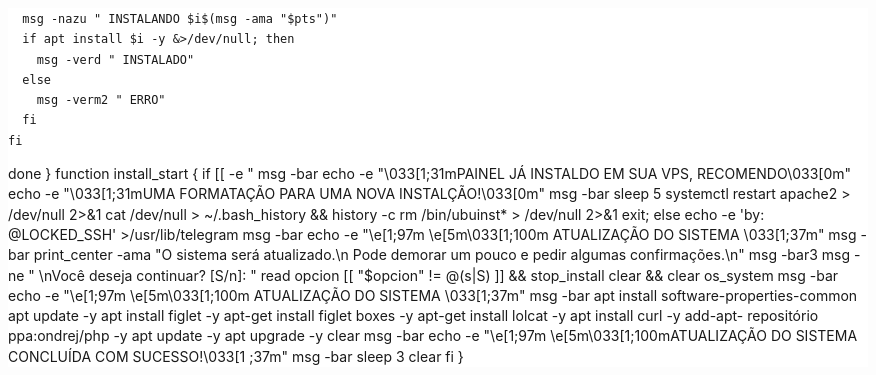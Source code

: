       msg -nazu " INSTALANDO $i$(msg -ama "$pts")" 
      if apt install $i -y &>/dev/null; then 
        msg -verd " INSTALADO" 
      else 
        msg -verm2 " ERRO" 
      fi 
    fi 
  done 
} 
function install_start { 
if [[ -e "
msg -bar 
echo -e "\033[1;31mPAINEL JÁ INSTALDO EM SUA VPS, RECOMENDO\033[0m" 
echo -e "\033[1;31mUMA FORMATAÇÃO PARA UMA NOVA INSTALÇÃO!\033[0m" 
msg -bar 
sleep 5 
systemctl restart apache2 > /dev/null 2>&1 
cat /dev/null > ~/.bash_history && history -c 
rm /bin/ubuinst* > /dev/null 2>&1 
exit; 
else 
  echo -e 'by: @LOCKED_SSH' >/usr/lib/telegram 
  msg -bar 
  echo -e "\e[1;97m \e[5m\033[1;100m ATUALIZAÇÃO DO SISTEMA \033[1;37m" 
  msg -bar 
  print_center -ama "O sistema será atualizado.\n Pode demorar um pouco e pedir algumas confirmações.\n" 
  msg -bar3 
  msg -ne " \nVocê deseja continuar? [S/n]: "
  read opcion 
  [[ "$opcion" != @(s|S) ]] && stop_install 
  clear && clear 
  os_system 
  msg -bar 
  echo -e "\e[1;97m \e[5m\033[1;100m ATUALIZAÇÃO DO SISTEMA \033[1;37m" 
  msg -bar 
  apt install software-properties-common 
  apt update -y 
  apt install figlet -y 
  apt-get install figlet boxes -y 
  apt-get install lolcat -y 
  apt install curl -y 
  add-apt- repositório ppa:ondrej/php -y 
  apt update -y 
  apt upgrade -y 
  clear 
  msg -bar 
  echo -e "\e[1;97m \e[5m\033[1;100mATUALIZAÇÃO DO SISTEMA CONCLUÍDA COM SUCESSO!\033[1 ;37m" 
  msg -bar 
  sleep 3
  clear 
fi 
} 
